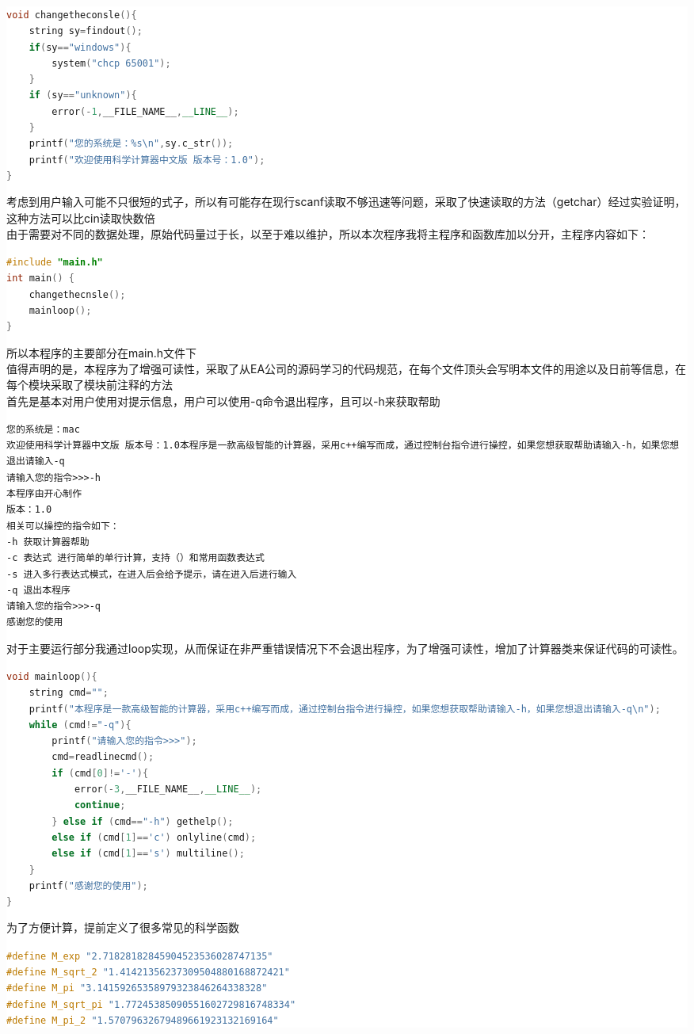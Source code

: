 ```cpp
void changetheconsle(){
    string sy=findout();
    if(sy=="windows"){
        system("chcp 65001");
    }
    if (sy=="unknown"){
        error(-1,__FILE_NAME__,__LINE__);
    }
    printf("您的系统是：%s\n",sy.c_str());
    printf("欢迎使用科学计算器中文版 版本号：1.0");
}
```
考虑到用户输入可能不只很短的式子，所以有可能存在现行scanf读取不够迅速等问题，采取了快速读取的方法（getchar）经过实验证明，这种方法可以比cin读取快数倍    
由于需要对不同的数据处理，原始代码量过于长，以至于难以维护，所以本次程序我将主程序和函数库加以分开，主程序内容如下：
```cpp
#include "main.h"
int main() {
    changethecnsle();
    mainloop();
}
```
所以本程序的主要部分在main.h文件下  
值得声明的是，本程序为了增强可读性，采取了从EA公司的源码学习的代码规范，在每个文件顶头会写明本文件的用途以及日前等信息，在每个模块采取了模块前注释的方法   
首先是基本对用户使用对提示信息，用户可以使用-q命令退出程序，且可以-h来获取帮助
```shell script
您的系统是：mac
欢迎使用科学计算器中文版 版本号：1.0本程序是一款高级智能的计算器，采用c++编写而成，通过控制台指令进行操控，如果您想获取帮助请输入-h，如果您想退出请输入-q
请输入您的指令>>>-h
本程序由开心制作
版本：1.0
相关可以操控的指令如下：
-h 获取计算器帮助
-c 表达式 进行简单的单行计算，支持（）和常用函数表达式
-s 进入多行表达式模式，在进入后会给予提示，请在进入后进行输入
-q 退出本程序
请输入您的指令>>>-q
感谢您的使用
```
对于主要运行部分我通过loop实现，从而保证在非严重错误情况下不会退出程序，为了增强可读性，增加了计算器类来保证代码的可读性。   
```cpp
void mainloop(){
    string cmd="";
    printf("本程序是一款高级智能的计算器，采用c++编写而成，通过控制台指令进行操控，如果您想获取帮助请输入-h，如果您想退出请输入-q\n");
    while (cmd!="-q"){
        printf("请输入您的指令>>>");
        cmd=readlinecmd();
        if (cmd[0]!='-'){
            error(-3,__FILE_NAME__,__LINE__);
            continue;
        } else if (cmd=="-h") gethelp();
        else if (cmd[1]=='c') onlyline(cmd);
        else if (cmd[1]=='s') multiline();
    }
    printf("感谢您的使用");
}
```
为了方便计算，提前定义了很多常见的科学函数
```cpp
#define M_exp "2.71828182845904523536028747135"
#define M_sqrt_2 "1.41421356237309504880168872421"
#define M_pi "3.14159265358979323846264338328"
#define M_sqrt_pi "1.77245385090551602729816748334"
#define M_pi_2 "1.57079632679489661923132169164"
```